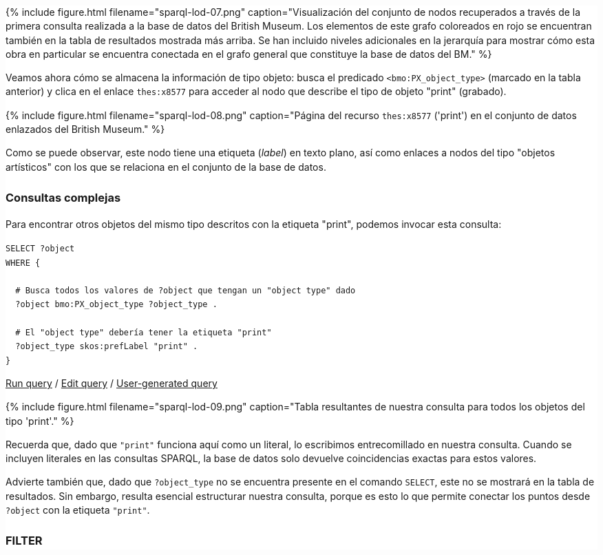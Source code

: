 {% include figure.html filename="sparql-lod-07.png" caption="Visualización del conjunto de nodos recuperados a través de la primera consulta realizada a la base de datos del British Museum. Los elementos de este grafo coloreados en rojo se encuentran también en la tabla de resultados mostrada más arriba. Se han incluido niveles adicionales en la jerarquía para mostrar cómo esta obra en particular se encuentra conectada en el grafo general que constituye la base de datos del BM." %}
 

Veamos ahora cómo se almacena la información de tipo objeto: busca el predicado `<bmo:PX_object_type>` (marcado en la tabla anterior) y clica en el enlace `thes:x8577` para acceder al nodo que describe el tipo de objeto "print" (grabado). 

{% include figure.html filename="sparql-lod-08.png" caption="Página del recurso `thes:x8577` ('print') en el conjunto de datos enlazados del British Museum." %}

Como se puede observar, este nodo tiene una etiqueta (*label*) en texto plano, así como enlaces a nodos del tipo "objetos artísticos" con los que se relaciona en el conjunto de la base de datos. 

### Consultas complejas

Para encontrar otros objetos del mismo tipo descritos con la etiqueta "print", podemos invocar esta consulta: 

```
SELECT ?object
WHERE {

  # Busca todos los valores de ?object que tengan un "object type" dado
  ?object bmo:PX_object_type ?object_type .

  # El "object type" debería tener la etiqueta "print"  
  ?object_type skos:prefLabel "print" .
}
```
 
[Run query](http://collection.britishmuseum.org/sparql?query=SELECT+%3Fobject%0D%0AWHERE+%7B%0D%0A++%3Fobject+bmo%3APX_object_type+%3Fobject_type+.%0D%0A++%3Fobject_type+skos%3AprefLabel+%22print%22+.%0D%0A%7D&_implicit=false&implicit=false&_equivalent=false&_form=%2Fsparql) / [Edit query](http://collection.britishmuseum.org/sparql?sample=PREFIX+bmo%3A+%3Chttp%3A%2F%2Fcollection.britishmuseum.org%2Fid%2Fontology%2F%3E%0APREFIX+skos%3A+%3Chttp%3A%2F%2Fwww.w3.org%2F2004%2F02%2Fskos%2Fcore%23%3E%0ASELECT+%3Fobject%0D%0AWHERE+%7B%0D%0A++%3Fobject+bmo%3APX_object_type+%3Fobject_type+.%0D%0A++%3Fobject_type+skos%3AprefLabel+%22print%22+.%0D%0A%7D) / [User-generated query](https://hypothes.is/a/AVLH7aAMvTW_3w8Ly19w)

{% include figure.html filename="sparql-lod-09.png" caption="Tabla resultantes de nuestra consulta para todos los objetos del tipo 'print'." %}

Recuerda que, dado que `"print"` funciona aquí como un literal, lo escribimos entrecomillado en nuestra consulta. Cuando se incluyen literales en las consultas SPARQL, la base de datos solo devuelve coincidencias exactas para estos valores. 

Advierte también que, dado que `?object_type` no se encuentra presente en el comando `SELECT`, este no se mostrará en la tabla de resultados. Sin embargo, resulta esencial estructurar nuestra consulta, porque es esto lo que permite conectar los puntos desde `?object` con la etiqueta `"print"`. 

### FILTER
